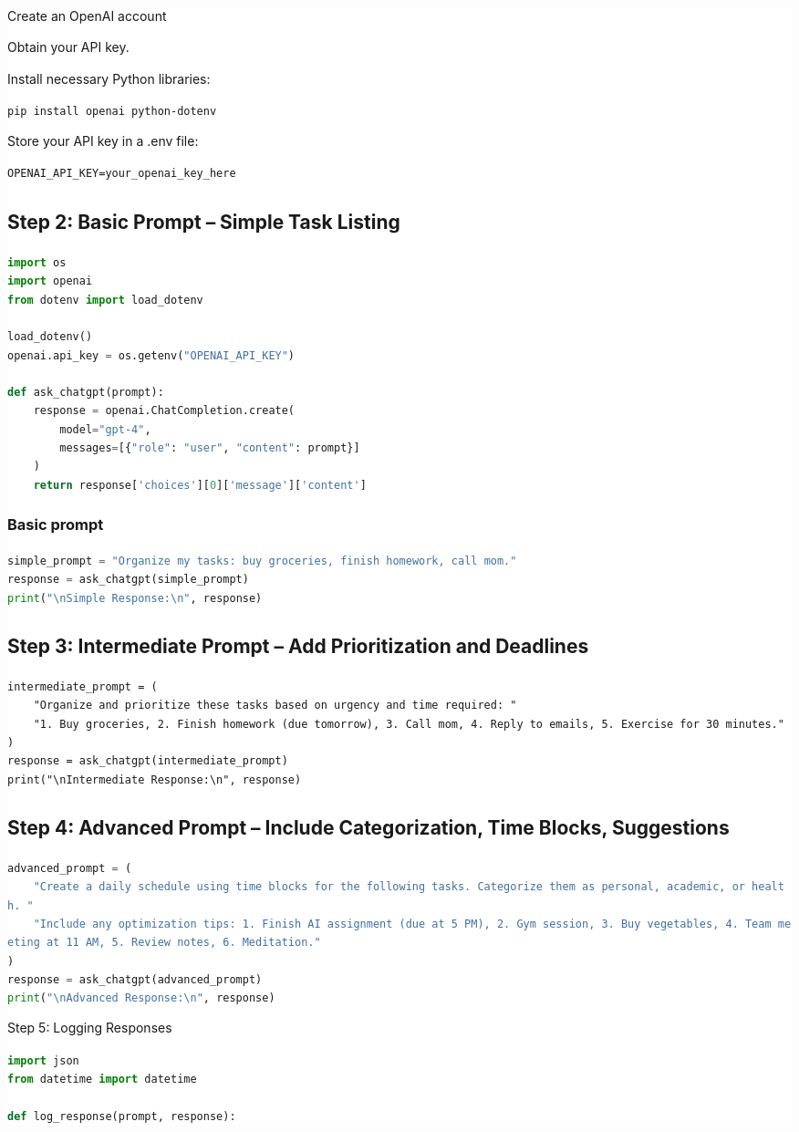 Create an OpenAI account

Obtain your API key.

Install necessary Python libraries:
```
pip install openai python-dotenv
```
Store your API key in a .env file:
```
OPENAI_API_KEY=your_openai_key_here
```
## Step 2: Basic Prompt – Simple Task Listing
```py
import os
import openai
from dotenv import load_dotenv

load_dotenv()
openai.api_key = os.getenv("OPENAI_API_KEY")

def ask_chatgpt(prompt):
    response = openai.ChatCompletion.create(
        model="gpt-4",
        messages=[{"role": "user", "content": prompt}]
    )
    return response['choices'][0]['message']['content']
```
### Basic prompt
```py
simple_prompt = "Organize my tasks: buy groceries, finish homework, call mom."
response = ask_chatgpt(simple_prompt)
print("\nSimple Response:\n", response)
```
## Step 3: Intermediate Prompt – Add Prioritization and Deadlines
```
intermediate_prompt = (
    "Organize and prioritize these tasks based on urgency and time required: "
    "1. Buy groceries, 2. Finish homework (due tomorrow), 3. Call mom, 4. Reply to emails, 5. Exercise for 30 minutes."
)
response = ask_chatgpt(intermediate_prompt)
print("\nIntermediate Response:\n", response)
```
## Step 4: Advanced Prompt – Include Categorization, Time Blocks, Suggestions
```py
advanced_prompt = (
    "Create a daily schedule using time blocks for the following tasks. Categorize them as personal, academic, or health. "
    "Include any optimization tips: 1. Finish AI assignment (due at 5 PM), 2. Gym session, 3. Buy vegetables, 4. Team meeting at 11 AM, 5. Review notes, 6. Meditation."
)
response = ask_chatgpt(advanced_prompt)
print("\nAdvanced Response:\n", response)
```
Step 5: Logging Responses
```py
import json
from datetime import datetime

def log_response(prompt, response):
```